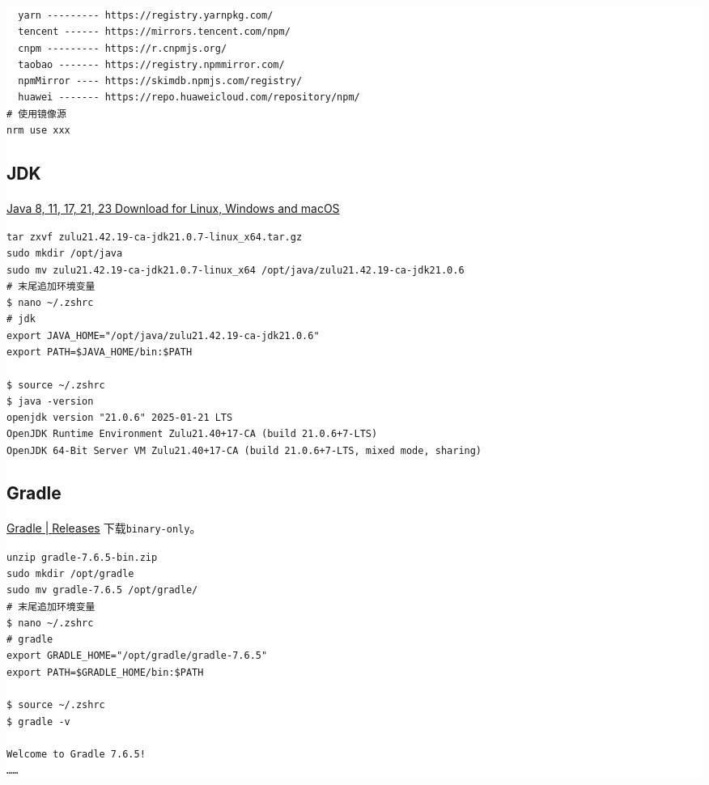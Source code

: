 ```shell
  yarn --------- https://registry.yarnpkg.com/
  tencent ------ https://mirrors.tencent.com/npm/
  cnpm --------- https://r.cnpmjs.org/
  taobao ------- https://registry.npmmirror.com/
  npmMirror ---- https://skimdb.npmjs.com/registry/
  huawei ------- https://repo.huaweicloud.com/repository/npm/
# 使用镜像源
nrm use xxx
```

## JDK

[Java 8, 11, 17, 21, 23 Download for Linux, Windows and macOS](https://www.azul.com/downloads/?os=debian&architecture=x86-64-bit&package=jdk#zulu)

```shell
tar zxvf zulu21.42.19-ca-jdk21.0.7-linux_x64.tar.gz
sudo mkdir /opt/java
sudo mv zulu21.42.19-ca-jdk21.0.7-linux_x64 /opt/java/zulu21.42.19-ca-jdk21.0.6
# 末尾追加环境变量
$ nano ~/.zshrc
# jdk
export JAVA_HOME="/opt/java/zulu21.42.19-ca-jdk21.0.6"
export PATH=$JAVA_HOME/bin:$PATH

$ source ~/.zshrc
$ java -version
openjdk version "21.0.6" 2025-01-21 LTS
OpenJDK Runtime Environment Zulu21.40+17-CA (build 21.0.6+7-LTS)
OpenJDK 64-Bit Server VM Zulu21.40+17-CA (build 21.0.6+7-LTS, mixed mode, sharing)
```

## Gradle

[Gradle | Releases](https://gradle.org/releases/) 下载`binary-only`。

```shell
unzip gradle-7.6.5-bin.zip
sudo mkdir /opt/gradle
sudo mv gradle-7.6.5 /opt/gradle/
# 末尾追加环境变量
$ nano ~/.zshrc
# gradle
export GRADLE_HOME="/opt/gradle/gradle-7.6.5"
export PATH=$GRADLE_HOME/bin:$PATH

$ source ~/.zshrc
$ gradle -v

Welcome to Gradle 7.6.5!
……

```
